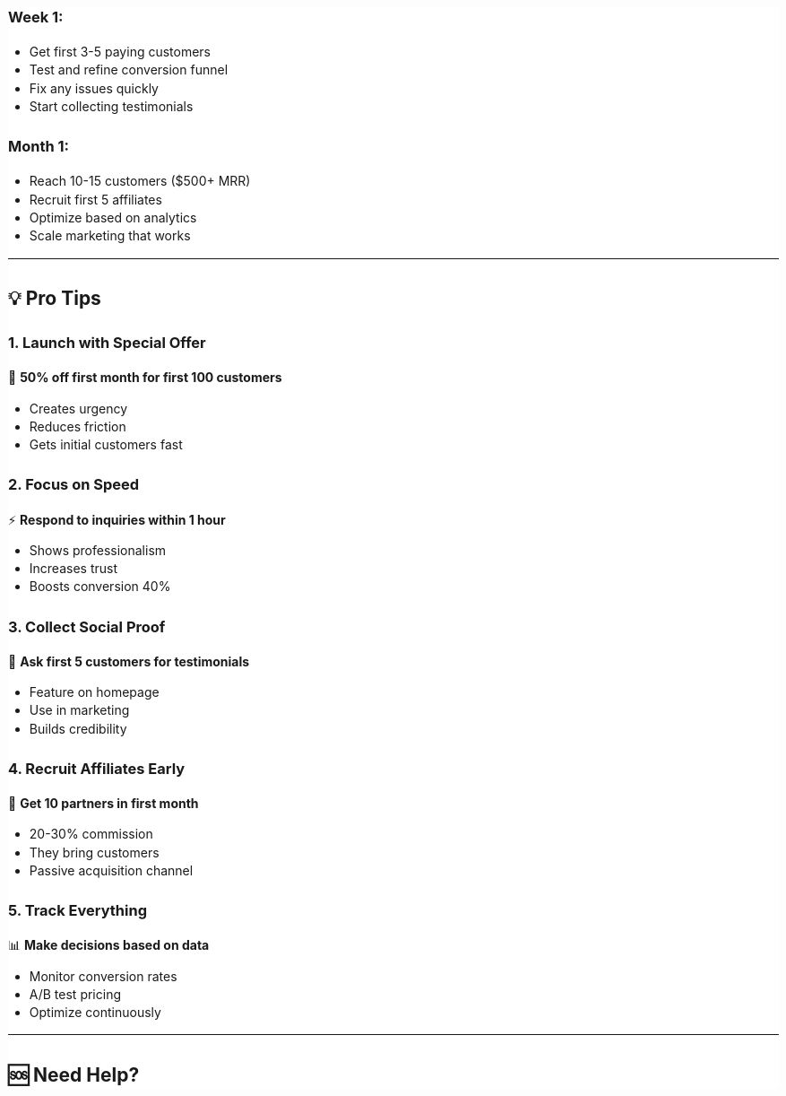 ### Week 1:
- Get first 3-5 paying customers
- Test and refine conversion funnel
- Fix any issues quickly
- Start collecting testimonials

### Month 1:
- Reach 10-15 customers ($500+ MRR)
- Recruit first 5 affiliates
- Optimize based on analytics
- Scale marketing that works

---

## 💡 Pro Tips

### 1. Launch with Special Offer
🎁 **50% off first month for first 100 customers**
- Creates urgency
- Reduces friction
- Gets initial customers fast

### 2. Focus on Speed
⚡ **Respond to inquiries within 1 hour**
- Shows professionalism
- Increases trust
- Boosts conversion 40%

### 3. Collect Social Proof
💬 **Ask first 5 customers for testimonials**
- Feature on homepage
- Use in marketing
- Builds credibility

### 4. Recruit Affiliates Early
🤝 **Get 10 partners in first month**
- 20-30% commission
- They bring customers
- Passive acquisition channel

### 5. Track Everything
📊 **Make decisions based on data**
- Monitor conversion rates
- A/B test pricing
- Optimize continuously

---

## 🆘 Need Help?
